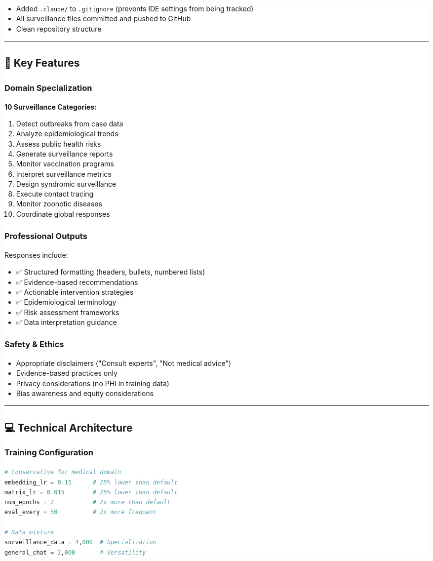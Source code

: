 - Added `.claude/` to `.gitignore` (prevents IDE settings from being tracked)
- All surveillance files committed and pushed to GitHub
- Clean repository structure

---

## 🎯 Key Features

### Domain Specialization

**10 Surveillance Categories:**
1. Detect outbreaks from case data
2. Analyze epidemiological trends
3. Assess public health risks
4. Generate surveillance reports
5. Monitor vaccination programs
6. Interpret surveillance metrics
7. Design syndromic surveillance
8. Execute contact tracing
9. Monitor zoonotic diseases
10. Coordinate global responses

### Professional Outputs

Responses include:
- ✅ Structured formatting (headers, bullets, numbered lists)
- ✅ Evidence-based recommendations
- ✅ Actionable intervention strategies
- ✅ Epidemiological terminology
- ✅ Risk assessment frameworks
- ✅ Data interpretation guidance

### Safety & Ethics

- Appropriate disclaimers ("Consult experts", "Not medical advice")
- Evidence-based practices only
- Privacy considerations (no PHI in training data)
- Bias awareness and equity considerations

---

## 💻 Technical Architecture

### Training Configuration

```python
# Conservative for medical domain
embedding_lr = 0.15      # 25% lower than default
matrix_lr = 0.015        # 25% lower than default
num_epochs = 2           # 2x more than default
eval_every = 50          # 2x more frequent

# Data mixture
surveillance_data = 4,000  # Specialization
general_chat = 2,000       # Versatility
```

